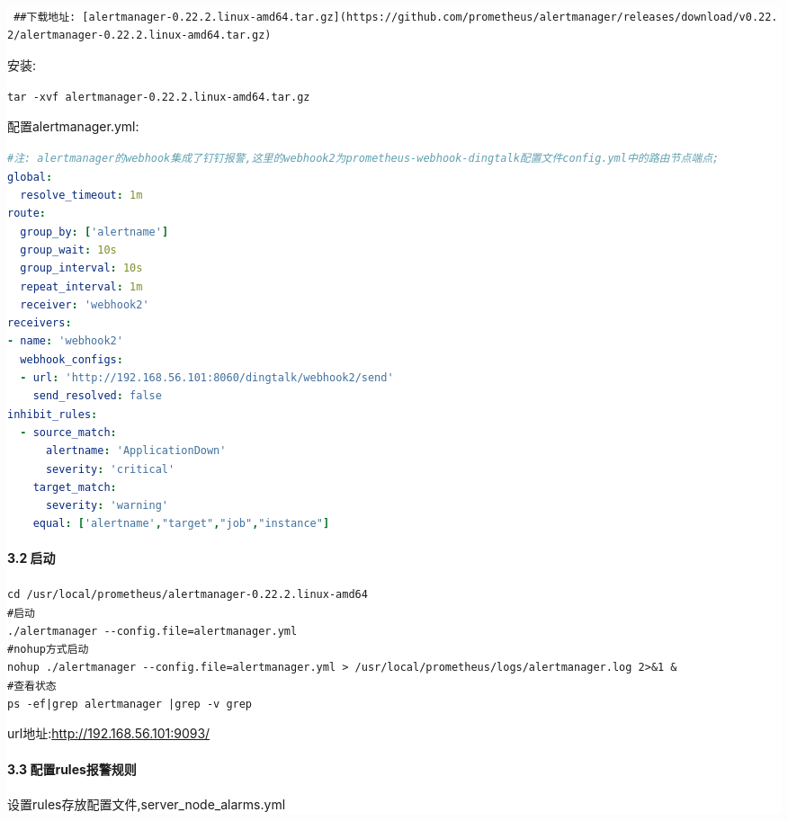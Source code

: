 ```shell
 ##下载地址: [alertmanager-0.22.2.linux-amd64.tar.gz](https://github.com/prometheus/alertmanager/releases/download/v0.22.2/alertmanager-0.22.2.linux-amd64.tar.gz) 
```

安装:

```shell
tar -xvf alertmanager-0.22.2.linux-amd64.tar.gz
```

配置alertmanager.yml:

```yml
#注: alertmanager的webhook集成了钉钉报警,这里的webhook2为prometheus-webhook-dingtalk配置文件config.yml中的路由节点端点;
global:
  resolve_timeout: 1m
route:
  group_by: ['alertname']
  group_wait: 10s
  group_interval: 10s
  repeat_interval: 1m
  receiver: 'webhook2'
receivers:
- name: 'webhook2' 
  webhook_configs:
  - url: 'http://192.168.56.101:8060/dingtalk/webhook2/send'
    send_resolved: false
inhibit_rules:
  - source_match:
      alertname: 'ApplicationDown'
      severity: 'critical'
    target_match:
      severity: 'warning'
    equal: ['alertname',"target","job","instance"]
```

#### 3.2 启动

```shell
cd /usr/local/prometheus/alertmanager-0.22.2.linux-amd64
#启动
./alertmanager --config.file=alertmanager.yml
#nohup方式启动
nohup ./alertmanager --config.file=alertmanager.yml > /usr/local/prometheus/logs/alertmanager.log 2>&1 &
#查看状态
ps -ef|grep alertmanager |grep -v grep
```

url地址:http://192.168.56.101:9093/

#### 3.3 配置rules报警规则

设置rules存放配置文件,server_node_alarms.yml
